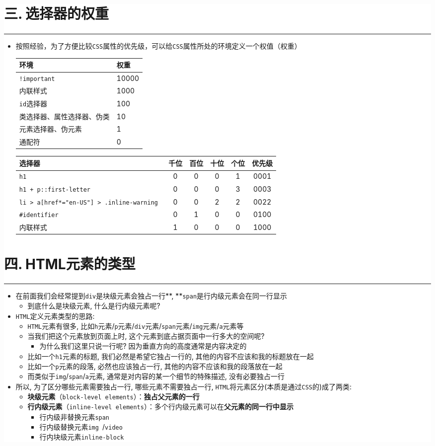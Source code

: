 
# 三. 选择器的权重

---

- 按照经验，为了方便比较`CSS`属性的优先级，可以给`CSS`属性所处的环境定义一个权值（权重）
  
  | 环境                       | 权重  |
  | :------------------------- | :---- |
  | `!important`               | 10000 |
  | 内联样式                   | 1000  |
  | `id`选择器                 | 100   |
  | 类选择器、属性选择器、伪类 | 10    |
  | 元素选择器、伪元素         | 1     |
  | 通配符                     | 0     |
  
  | 选择器                                     | 千位 | 百位 | 十位 | 个位 | 优先级 |
  | :----------------------------------------- | :--: | :--: | :--: | :--: | :----: |
  | `h1`                                       |  0   |  0   |  0   |  1   |  0001  |
  | `h1 + p::first-letter`                     |  0   |  0   |  0   |  3   |  0003  |
  | `li > a[href*="en-US"] > .inline-warning ` |  0   |  0   |  2   |  2   |  0022  |
  | `#identifier`                              |  0   |  1   |  0   |  0   |  0100  |
  | 内联样式                                   |  1   |  0   |  0   |  0   |  1000  |





# 四. HTML元素的类型

---

- 在前面我们会经常提到`div`是块级元素会独占一行**, **`span`是行内级元素会在同一行显示
  - 到底什么是块级元素, 什么是行内级元素呢? 
- `HTML`定义元素类型的思路: 
  - `HTML`元素有很多, 比如`h`元素/`p`元素/`div`元素/`span`元素/`img`元素/`a`元素等
  - 当我们把这个元素放到页面上时, 这个元素到底占据页面中一行多大的空间呢? 
    - 为什么我们这里只说一行呢? 因为垂直方向的高度通常是内容决定的
  - 比如一个`h1`元素的标题, 我们必然是希望它独占一行的, 其他的内容不应该和我的标题放在一起
  - 比如一个`p`元素的段落, 必然也应该独占一行, 其他的内容不应该和我的段落放在一起
  - 而类似于`img`/`span`/`a`元素, 通常是对内容的某一个细节的特殊描述, 没有必要独占一行
- 所以, 为了区分哪些元素需要独占一行, 哪些元素不需要独占一行, `HTML`将元素区分(本质是通过`CSS`的)成了两类:
  - **块级元素**（`block-level elements`）：**独占父元素的一行**  
  - **行内级元素**（`inline-level elements`）：多个行内级元素可以在**父元素的同一行中显示**
    - 行内级非替换元素`span`
    - 行内级替换元素`img `/`video`
    - 行内块级元素`inline-block`
